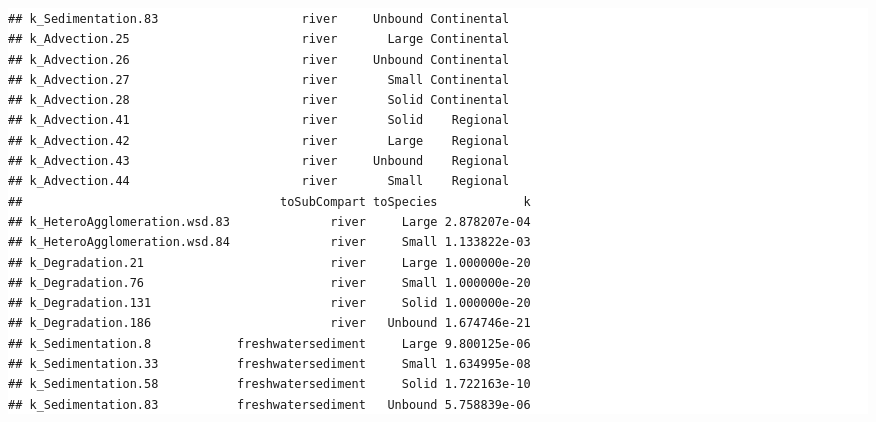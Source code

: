     ## k_Sedimentation.83                    river     Unbound Continental
    ## k_Advection.25                        river       Large Continental
    ## k_Advection.26                        river     Unbound Continental
    ## k_Advection.27                        river       Small Continental
    ## k_Advection.28                        river       Solid Continental
    ## k_Advection.41                        river       Solid    Regional
    ## k_Advection.42                        river       Large    Regional
    ## k_Advection.43                        river     Unbound    Regional
    ## k_Advection.44                        river       Small    Regional
    ##                                    toSubCompart toSpecies            k
    ## k_HeteroAgglomeration.wsd.83              river     Large 2.878207e-04
    ## k_HeteroAgglomeration.wsd.84              river     Small 1.133822e-03
    ## k_Degradation.21                          river     Large 1.000000e-20
    ## k_Degradation.76                          river     Small 1.000000e-20
    ## k_Degradation.131                         river     Solid 1.000000e-20
    ## k_Degradation.186                         river   Unbound 1.674746e-21
    ## k_Sedimentation.8            freshwatersediment     Large 9.800125e-06
    ## k_Sedimentation.33           freshwatersediment     Small 1.634995e-08
    ## k_Sedimentation.58           freshwatersediment     Solid 1.722163e-10
    ## k_Sedimentation.83           freshwatersediment   Unbound 5.758839e-06